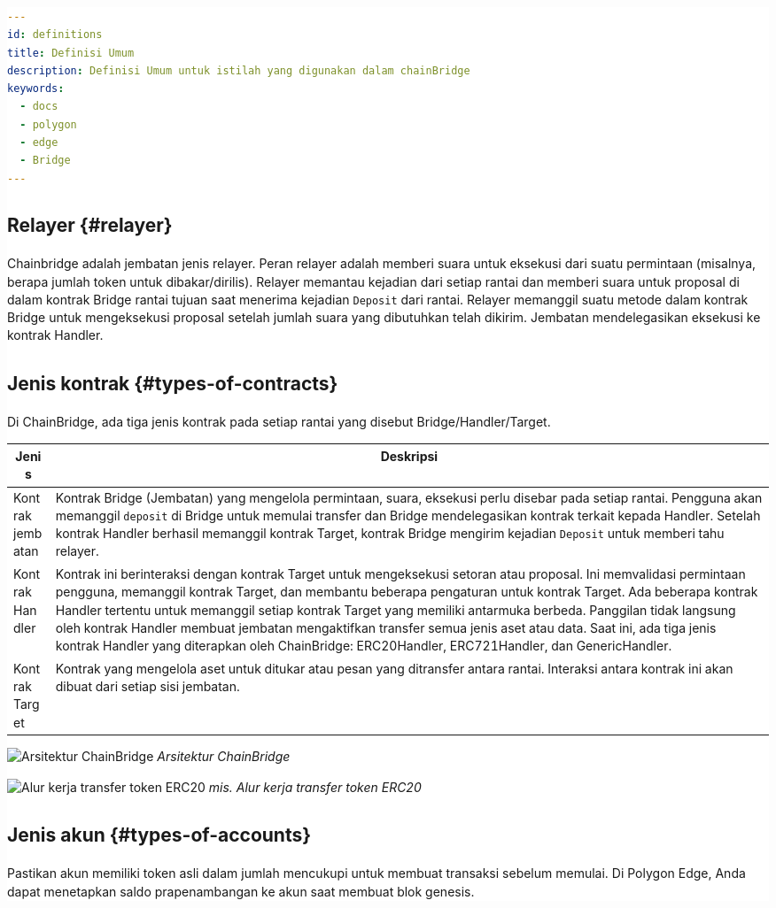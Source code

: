 ```yaml
---
id: definitions
title: Definisi Umum
description: Definisi Umum untuk istilah yang digunakan dalam chainBridge
keywords:
  - docs
  - polygon
  - edge
  - Bridge
---
```



## Relayer {#relayer}
Chainbridge adalah jembatan jenis relayer. Peran relayer adalah memberi suara untuk eksekusi dari suatu permintaan (misalnya, berapa jumlah token untuk dibakar/dirilis).
Relayer memantau kejadian dari setiap rantai dan memberi suara untuk proposal di dalam kontrak Bridge rantai tujuan saat menerima kejadian `Deposit` dari rantai. Relayer memanggil suatu metode dalam kontrak Bridge untuk mengeksekusi proposal setelah jumlah suara yang dibutuhkan telah dikirim. Jembatan mendelegasikan eksekusi ke kontrak Handler.


## Jenis kontrak {#types-of-contracts}
Di ChainBridge, ada tiga jenis kontrak pada setiap rantai yang disebut Bridge/Handler/Target.

| **Jenis** | **Deskripsi** |
|----------|-------------------------------------------------------------------------------------------------------------------------------|
| Kontrak jembatan | Kontrak Bridge (Jembatan) yang mengelola permintaan, suara, eksekusi perlu disebar pada setiap rantai. Pengguna akan memanggil `deposit` di Bridge untuk memulai transfer dan Bridge mendelegasikan kontrak terkait kepada Handler. Setelah kontrak Handler berhasil memanggil kontrak Target, kontrak Bridge mengirim kejadian `Deposit` untuk memberi tahu relayer. |
| Kontrak Handler | Kontrak ini berinteraksi dengan kontrak Target untuk mengeksekusi setoran atau proposal. Ini memvalidasi permintaan pengguna, memanggil kontrak Target, dan membantu beberapa pengaturan untuk kontrak Target. Ada beberapa kontrak Handler tertentu untuk memanggil setiap kontrak Target yang memiliki antarmuka berbeda. Panggilan tidak langsung oleh kontrak Handler membuat jembatan mengaktifkan transfer semua jenis aset atau data. Saat ini, ada tiga jenis kontrak Handler yang diterapkan oleh ChainBridge: ERC20Handler, ERC721Handler, dan GenericHandler. |
| Kontrak Target | Kontrak yang mengelola aset untuk ditukar atau pesan yang ditransfer antara rantai. Interaksi antara kontrak ini akan dibuat dari setiap sisi jembatan. |

<div style={{textAlign: 'center'}}>

![Arsitektur ChainBridge](/img/edge/chainbridge/architecture.svg)
*Arsitektur ChainBridge*

</div>

<div style={{textAlign: 'center'}}>

![Alur kerja transfer token ERC20](/img/edge/chainbridge/erc20-workflow.svg)
*mis. Alur kerja transfer token ERC20*

</div>

## Jenis akun {#types-of-accounts}

Pastikan akun memiliki token asli dalam jumlah mencukupi untuk membuat transaksi sebelum memulai. Di Polygon Edge, Anda dapat menetapkan saldo prapenambangan ke akun saat membuat blok genesis.
